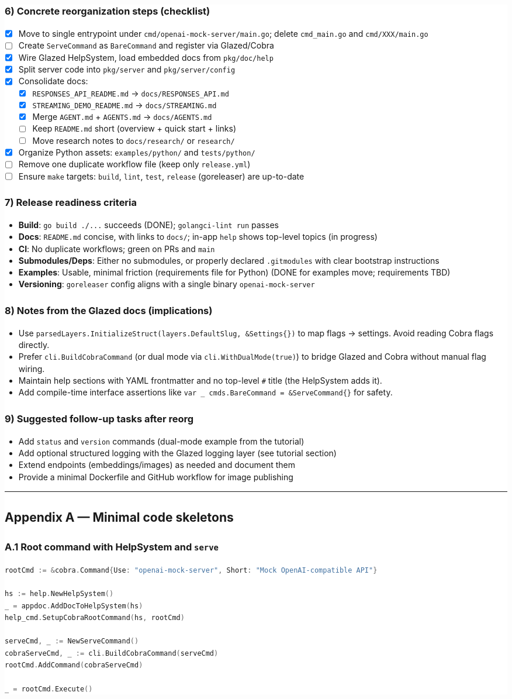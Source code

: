### 6) Concrete reorganization steps (checklist)
- [x] Move to single entrypoint under `cmd/openai-mock-server/main.go`; delete `cmd_main.go` and `cmd/XXX/main.go`
- [ ] Create `ServeCommand` as `BareCommand` and register via Glazed/Cobra
- [x] Wire Glazed HelpSystem, load embedded docs from `pkg/doc/help`
- [x] Split server code into `pkg/server` and `pkg/server/config`
- [x] Consolidate docs:
  - [x] `RESPONSES_API_README.md` → `docs/RESPONSES_API.md`
  - [x] `STREAMING_DEMO_README.md` → `docs/STREAMING.md`
  - [x] Merge `AGENT.md` + `AGENTS.md` → `docs/AGENTS.md`
  - [ ] Keep `README.md` short (overview + quick start + links)
  - [ ] Move research notes to `docs/research/` or `research/`
- [x] Organize Python assets: `examples/python/` and `tests/python/`
- [ ] Remove one duplicate workflow file (keep only `release.yml`)
- [ ] Ensure `make` targets: `build`, `lint`, `test`, `release` (goreleaser) are up-to-date

### 7) Release readiness criteria
- **Build**: `go build ./...` succeeds (DONE); `golangci-lint run` passes
- **Docs**: `README.md` concise, with links to `docs/`; in-app `help` shows top-level topics (in progress)
- **CI**: No duplicate workflows; green on PRs and `main`
- **Submodules/Deps**: Either no submodules, or properly declared `.gitmodules` with clear bootstrap instructions
- **Examples**: Usable, minimal friction (requirements file for Python) (DONE for examples move; requirements TBD)
- **Versioning**: `goreleaser` config aligns with a single binary `openai-mock-server`

### 8) Notes from the Glazed docs (implications)
- Use `parsedLayers.InitializeStruct(layers.DefaultSlug, &Settings{})` to map flags → settings. Avoid reading Cobra flags directly.
- Prefer `cli.BuildCobraCommand` (or dual mode via `cli.WithDualMode(true)`) to bridge Glazed and Cobra without manual flag wiring.
- Maintain help sections with YAML frontmatter and no top-level `#` title (the HelpSystem adds it).
- Add compile-time interface assertions like `var _ cmds.BareCommand = &ServeCommand{}` for safety.

### 9) Suggested follow-up tasks after reorg
- Add `status` and `version` commands (dual-mode example from the tutorial)
- Add optional structured logging with the Glazed logging layer (see tutorial section)
- Extend endpoints (embeddings/images) as needed and document them
- Provide a minimal Dockerfile and GitHub workflow for image publishing

---

## Appendix A — Minimal code skeletons

### A.1 Root command with HelpSystem and `serve`
```go
rootCmd := &cobra.Command{Use: "openai-mock-server", Short: "Mock OpenAI-compatible API"}

hs := help.NewHelpSystem()
_ = appdoc.AddDocToHelpSystem(hs)
help_cmd.SetupCobraRootCommand(hs, rootCmd)

serveCmd, _ := NewServeCommand()
cobraServeCmd, _ := cli.BuildCobraCommand(serveCmd)
rootCmd.AddCommand(cobraServeCmd)

_ = rootCmd.Execute()
```
